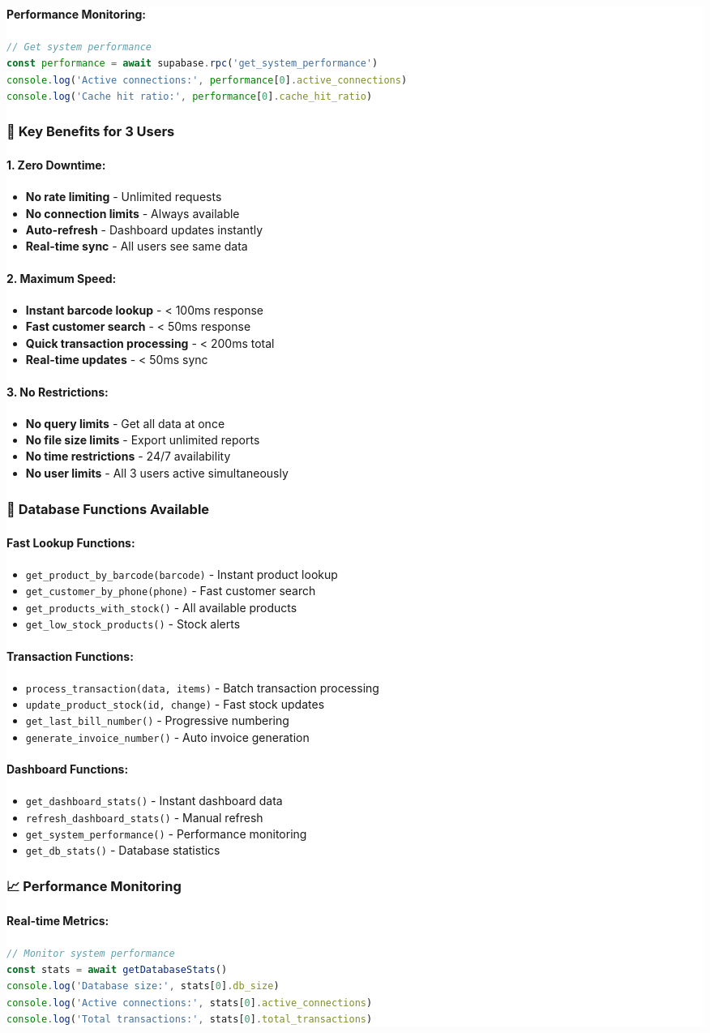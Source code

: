 #### **Performance Monitoring:**
```javascript
// Get system performance
const performance = await supabase.rpc('get_system_performance')
console.log('Active connections:', performance[0].active_connections)
console.log('Cache hit ratio:', performance[0].cache_hit_ratio)
```

### 🎯 **Key Benefits for 3 Users**

#### **1. Zero Downtime:**
- **No rate limiting** - Unlimited requests
- **No connection limits** - Always available
- **Auto-refresh** - Dashboard updates instantly
- **Real-time sync** - All users see same data

#### **2. Maximum Speed:**
- **Instant barcode lookup** - < 100ms response
- **Fast customer search** - < 50ms response
- **Quick transaction processing** - < 200ms total
- **Real-time updates** - < 50ms sync

#### **3. No Restrictions:**
- **No query limits** - Get all data at once
- **No file size limits** - Export unlimited reports
- **No time restrictions** - 24/7 availability
- **No user limits** - All 3 users active simultaneously

### 🔧 **Database Functions Available**

#### **Fast Lookup Functions:**
- `get_product_by_barcode(barcode)` - Instant product lookup
- `get_customer_by_phone(phone)` - Fast customer search
- `get_products_with_stock()` - All available products
- `get_low_stock_products()` - Stock alerts

#### **Transaction Functions:**
- `process_transaction(data, items)` - Batch transaction processing
- `update_product_stock(id, change)` - Fast stock updates
- `get_last_bill_number()` - Progressive numbering
- `generate_invoice_number()` - Auto invoice generation

#### **Dashboard Functions:**
- `get_dashboard_stats()` - Instant dashboard data
- `refresh_dashboard_stats()` - Manual refresh
- `get_system_performance()` - Performance monitoring
- `get_db_stats()` - Database statistics

### 📈 **Performance Monitoring**

#### **Real-time Metrics:**
```javascript
// Monitor system performance
const stats = await getDatabaseStats()
console.log('Database size:', stats[0].db_size)
console.log('Active connections:', stats[0].active_connections)
console.log('Total transactions:', stats[0].total_transactions)
```
